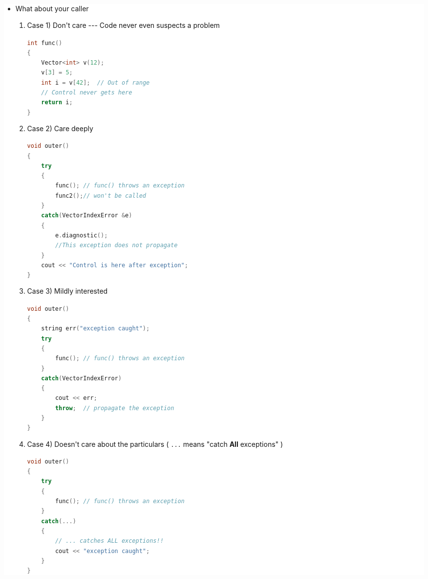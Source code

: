 * What about your caller
  
    1. Case 1) Don't care --- Code never even suspects a problem
        
        ``` c++
        int func()
        {
            Vector<int> v(12);
            v[3] = 5;
            int i = v[42];  // Out of range
            // Control never gets here
            return i;
        }
        ```
    
    2. Case 2) Care deeply

        ``` c++
        void outer()
        {
            try
            {
                func(); // func() throws an exception
                func2();// won't be called
            }
            catch(VectorIndexError &e)
            {
                e.diagnostic();
                //This exception does not propagate
            }
            cout << "Control is here after exception";
        }
        ```

    3. Case 3) Mildly interested

        ``` c++
        void outer()
        {
            string err("exception caught");
            try
            {
                func(); // func() throws an exception
            }
            catch(VectorIndexError)
            {
                cout << err;
                throw;  // propagate the exception
            }
        }
        ```
    
    4. Case 4) Doesn't care about the particulars ( `...` means "catch **All** exceptions" )

        ``` c++
        void outer()
        {
            try
            {
                func(); // func() throws an exception
            }
            catch(...)
            {
                // ... catches ALL exceptions!!
                cout << "exception caught";
            }
        }